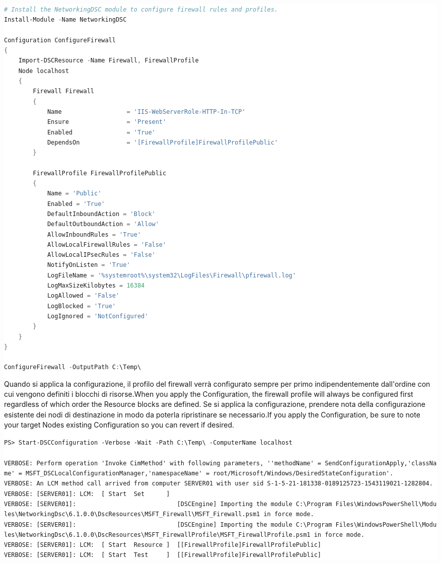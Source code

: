 ```powershell
# Install the NetworkingDSC module to configure firewall rules and profiles.
Install-Module -Name NetworkingDSC

Configuration ConfigureFirewall
{
    Import-DSCResource -Name Firewall, FirewallProfile
    Node localhost
    {
        Firewall Firewall
        {
            Name                  = 'IIS-WebServerRole-HTTP-In-TCP'
            Ensure                = 'Present'
            Enabled               = 'True'
            DependsOn             = '[FirewallProfile]FirewallProfilePublic'
        }

        FirewallProfile FirewallProfilePublic
        {
            Name = 'Public'
            Enabled = 'True'
            DefaultInboundAction = 'Block'
            DefaultOutboundAction = 'Allow'
            AllowInboundRules = 'True'
            AllowLocalFirewallRules = 'False'
            AllowLocalIPsecRules = 'False'
            NotifyOnListen = 'True'
            LogFileName = '%systemroot%\system32\LogFiles\Firewall\pfirewall.log'
            LogMaxSizeKilobytes = 16384
            LogAllowed = 'False'
            LogBlocked = 'True'
            LogIgnored = 'NotConfigured'
        }
    }
}

ConfigureFirewall -OutputPath C:\Temp\
```

<span data-ttu-id="1d181-113">Quando si applica la configurazione, il profilo del firewall verrà configurato sempre per primo indipendentemente dall'ordine con cui vengono definiti i blocchi di risorse.</span><span class="sxs-lookup"><span data-stu-id="1d181-113">When you apply the Configuration, the firewall profile will always be configured first regardless of which order the Resource blocks are defined.</span></span> <span data-ttu-id="1d181-114">Se si applica la configurazione, prendere nota della configurazione esistente dei nodi di destinazione in modo da poterla ripristinare se necessario.</span><span class="sxs-lookup"><span data-stu-id="1d181-114">If you apply the Configuration, be sure to note your target Nodes existing Configuration so you can revert if desired.</span></span>

```
PS> Start-DSCConfiguration -Verbose -Wait -Path C:\Temp\ -ComputerName localhost

VERBOSE: Perform operation 'Invoke CimMethod' with following parameters, ''methodName' = SendConfigurationApply,'className' = MSFT_DSCLocalConfigurationManager,'namespaceName' = root/Microsoft/Windows/DesiredStateConfiguration'.
VERBOSE: An LCM method call arrived from computer SERVER01 with user sid S-1-5-21-181338-0189125723-1543119021-1282804.
VERBOSE: [SERVER01]: LCM:  [ Start  Set      ]
VERBOSE: [SERVER01]:                            [DSCEngine] Importing the module C:\Program Files\WindowsPowerShell\Modules\NetworkingDsc\6.1.0.0\DscResources\MSFT_Firewall\MSFT_Firewall.psm1 in force mode.
VERBOSE: [SERVER01]:                            [DSCEngine] Importing the module C:\Program Files\WindowsPowerShell\Modules\NetworkingDsc\6.1.0.0\DscResources\MSFT_FirewallProfile\MSFT_FirewallProfile.psm1 in force mode.
VERBOSE: [SERVER01]: LCM:  [ Start  Resource ]  [[FirewallProfile]FirewallProfilePublic]
VERBOSE: [SERVER01]: LCM:  [ Start  Test     ]  [[FirewallProfile]FirewallProfilePublic]
```